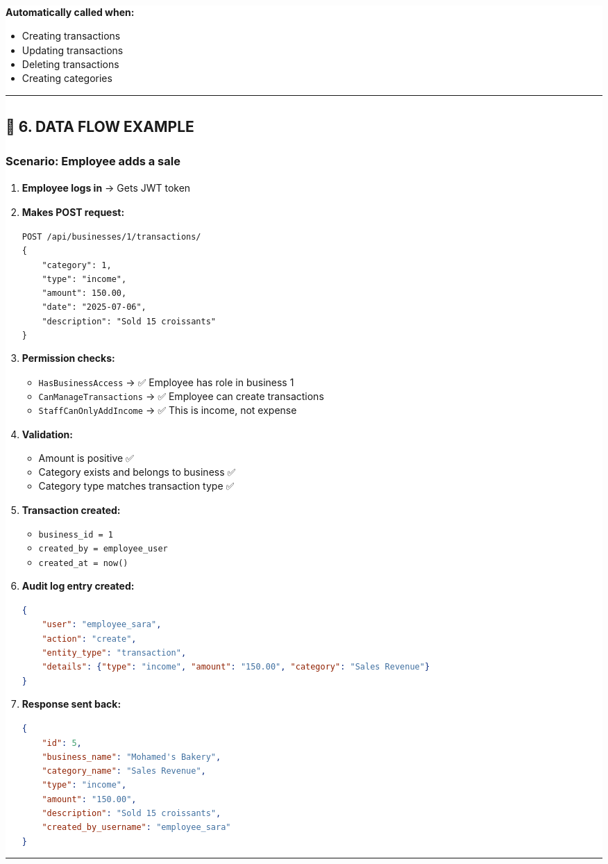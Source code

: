**Automatically called when:**
- Creating transactions
- Updating transactions
- Deleting transactions
- Creating categories

---

## 🔄 **6. DATA FLOW EXAMPLE**

### **Scenario: Employee adds a sale**

1. **Employee logs in** → Gets JWT token
2. **Makes POST request:**
   ```
   POST /api/businesses/1/transactions/
   {
       "category": 1,
       "type": "income",
       "amount": 150.00,
       "date": "2025-07-06",
       "description": "Sold 15 croissants"
   }
   ```

3. **Permission checks:**
   - `HasBusinessAccess` → ✅ Employee has role in business 1
   - `CanManageTransactions` → ✅ Employee can create transactions
   - `StaffCanOnlyAddIncome` → ✅ This is income, not expense

4. **Validation:**
   - Amount is positive ✅
   - Category exists and belongs to business ✅
   - Category type matches transaction type ✅

5. **Transaction created:**
   - `business_id = 1`
   - `created_by = employee_user`
   - `created_at = now()`

6. **Audit log entry created:**
   ```json
   {
       "user": "employee_sara",
       "action": "create",
       "entity_type": "transaction",
       "details": {"type": "income", "amount": "150.00", "category": "Sales Revenue"}
   }
   ```

7. **Response sent back:**
   ```json
   {
       "id": 5,
       "business_name": "Mohamed's Bakery",
       "category_name": "Sales Revenue",
       "type": "income",
       "amount": "150.00",
       "description": "Sold 15 croissants",
       "created_by_username": "employee_sara"
   }
   ```

---
